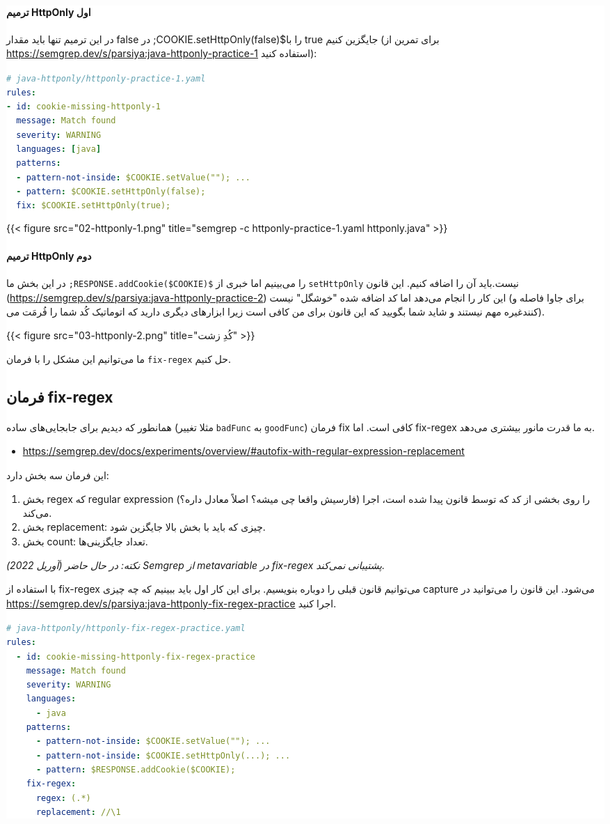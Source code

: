#### ترمیم HttpOnly اول
در این ترمیم تنها باید مقدار false در ;COOKIE.setHttpOnly(false)$را با true جایگزین کنیم (برای تمرین از https://semgrep.dev/s/parsiya:java-httponly-practice-1 استفاده کنید):

``` yaml
# java-httponly/httponly-practice-1.yaml
rules:
- id: cookie-missing-httponly-1
  message: Match found
  severity: WARNING
  languages: [java]
  patterns:
  - pattern-not-inside: $COOKIE.setValue(""); ...
  - pattern: $COOKIE.setHttpOnly(false);
  fix: $COOKIE.setHttpOnly(true);
```

{{< figure src="02-httponly-1.png" title="semgrep -c httponly-practice-1.yaml httponly.java" >}}

#### ترمیم HttpOnly دوم

در این بخش ما `;RESPONSE.addCookie($COOKIE)$` را می‌بینیم اما خبری از `setHttpOnly` نیست.باید آن را اضافه کنیم. این قانون (https://semgrep.dev/s/parsiya:java-httponly-practice-2) این کار را انجام می‌دهد اما کد اضافه شده "خوشگل" نیست (برای جاوا فاصله و غیره مهم نیستند و شاید شما بگویید که این قانون برای من کافی است زیرا ابزارهای دیگری دارید که اتوماتیک کُد شما را فُرمَت می‎‌کنند).

{{< figure src="03-httponly-2.png" title="کُدِ زشت" >}}

ما می‌توانیم این مشکل را با فرمان `fix-regex` حل کنیم.

## فرمان fix-regex
همانطور که دیدیم برای جابجایی‌های ساده (مثلا تغییر `badFunc` به `goodFunc`) فرمان fix کافی است. اما fix-regex به ما قدرت مانور بیشتری می‌دهد.

* https://semgrep.dev/docs/experiments/overview/#autofix-with-regular-expression-replacement

این فرمان سه بخش دارد:

 1. بخش regex که regular expression (فارسیش واقعا چی میشه؟ اصلاً معادل داره؟) را روی بخشی از کد که توسط قانون پیدا شده است، اجرا می‌کند.
2. بخش replacement: چیزی که باید با بخش بالا جایگزین شود.
3. بخش count: تعداد جایگزینی‌ها.

*نکته: در حال حاضر (آوریل 2022) Semgrep از metavariable در fix-regex پشتیبانی نمی‌کند.*

با استفاده از fix-regex می‌توانیم قانون قبلی را دوباره بنویسیم. برای این کار اول باید ببینیم که چه چیزی capture می‌شود. این قانون را می‌توانید در https://semgrep.dev/s/parsiya:java-httponly-fix-regex-practice اجرا کنید.

``` yaml
# java-httponly/httponly-fix-regex-practice.yaml
rules:
  - id: cookie-missing-httponly-fix-regex-practice
    message: Match found
    severity: WARNING
    languages:
      - java
    patterns:
      - pattern-not-inside: $COOKIE.setValue(""); ...
      - pattern-not-inside: $COOKIE.setHttpOnly(...); ...
      - pattern: $RESPONSE.addCookie($COOKIE);
    fix-regex:
      regex: (.*)
      replacement: //\1
```


[autofix]: https://semgrep.dev/docs/experiments/overview/#autofix
[semgrep-exp]: https://semgrep.dev/docs/experiments/overview/
[string-matching]: https://semgrep.dev/docs/writing-rules/pattern-syntax/#string-matching
[meta-regex]: https://semgrep.dev/docs/writing-rules/rule-syntax/#metavariable-regex
[java-missing-httponly]: https://github.com/returntocorp/semgrep-rules/blob/develop/java/lang/security/audit/cookie-missing-httponly.yaml
[rule1]: https://semgrep.dev/s/parsiya:java-httponly-fix-regex-practice-2
[english-blog]: https://parsiya.net/blog/2021-10-25-a-hands-on-intro-to-semgreps-autofix/